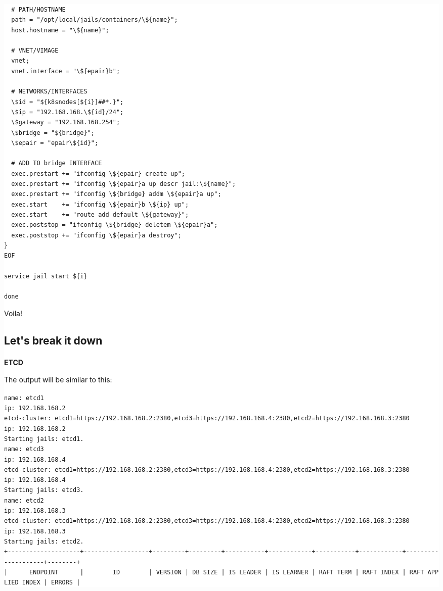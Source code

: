       # PATH/HOSTNAME
      path = "/opt/local/jails/containers/\${name}";
      host.hostname = "\${name}";
    
      # VNET/VIMAGE
      vnet;
      vnet.interface = "\${epair}b";
    
      # NETWORKS/INTERFACES
      \$id = "${k8snodes[${i}]##*.}";
      \$ip = "192.168.168.\${id}/24";
      \$gateway = "192.168.168.254";
      \$bridge = "${bridge}";
      \$epair = "epair\${id}";
    
      # ADD TO bridge INTERFACE
      exec.prestart += "ifconfig \${epair} create up";
      exec.prestart += "ifconfig \${epair}a up descr jail:\${name}";
      exec.prestart += "ifconfig \${bridge} addm \${epair}a up";
      exec.start    += "ifconfig \${epair}b \${ip} up";
      exec.start    += "route add default \${gateway}";
      exec.poststop = "ifconfig \${bridge} deletem \${epair}a";
      exec.poststop += "ifconfig \${epair}a destroy";
    }
    EOF
    
    service jail start ${i}
    
    done

Voila!

## Let's break it down

**ETCD**

The output will be similar to this:

    name: etcd1
    ip: 192.168.168.2
    etcd-cluster: etcd1=https://192.168.168.2:2380,etcd3=https://192.168.168.4:2380,etcd2=https://192.168.168.3:2380
    ip: 192.168.168.2
    Starting jails: etcd1.
    name: etcd3
    ip: 192.168.168.4
    etcd-cluster: etcd1=https://192.168.168.2:2380,etcd3=https://192.168.168.4:2380,etcd2=https://192.168.168.3:2380
    ip: 192.168.168.4
    Starting jails: etcd3.
    name: etcd2
    ip: 192.168.168.3
    etcd-cluster: etcd1=https://192.168.168.2:2380,etcd3=https://192.168.168.4:2380,etcd2=https://192.168.168.3:2380
    ip: 192.168.168.3
    Starting jails: etcd2.
    +--------------------+------------------+---------+---------+-----------+------------+-----------+------------+--------------------+--------+
    |      ENDPOINT      |        ID        | VERSION | DB SIZE | IS LEADER | IS LEARNER | RAFT TERM | RAFT INDEX | RAFT APPLIED INDEX | ERRORS |